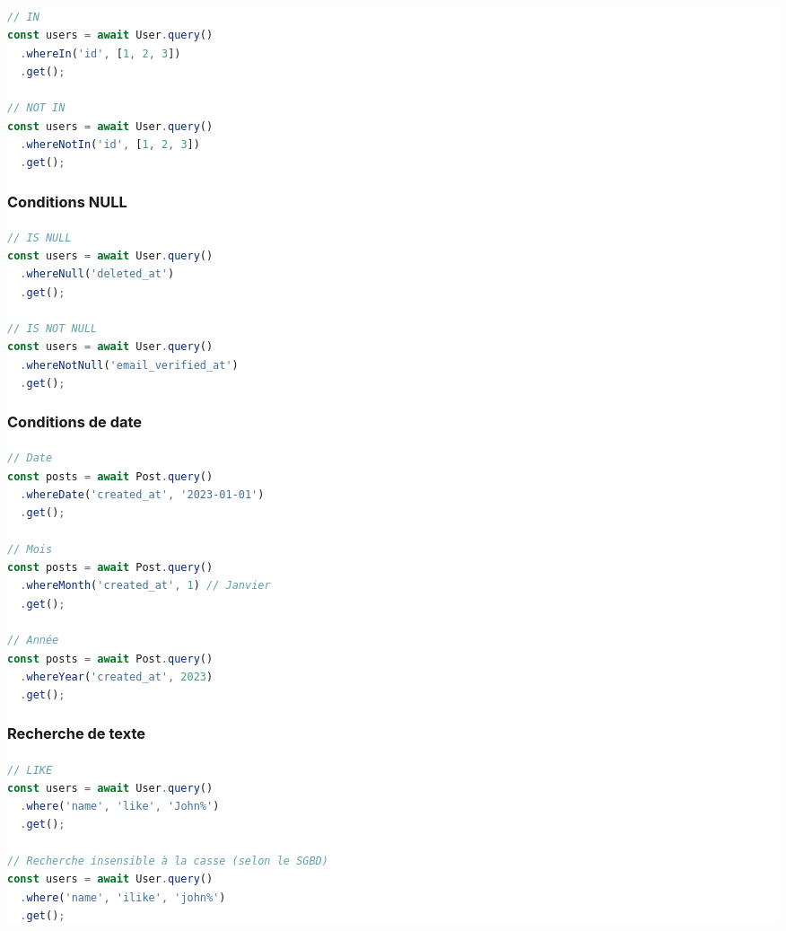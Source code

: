 ```typescript
// IN
const users = await User.query()
  .whereIn('id', [1, 2, 3])
  .get();

// NOT IN
const users = await User.query()
  .whereNotIn('id', [1, 2, 3])
  .get();
```

### Conditions NULL

```typescript
// IS NULL
const users = await User.query()
  .whereNull('deleted_at')
  .get();

// IS NOT NULL
const users = await User.query()
  .whereNotNull('email_verified_at')
  .get();
```

### Conditions de date

```typescript
// Date
const posts = await Post.query()
  .whereDate('created_at', '2023-01-01')
  .get();

// Mois
const posts = await Post.query()
  .whereMonth('created_at', 1) // Janvier
  .get();

// Année
const posts = await Post.query()
  .whereYear('created_at', 2023)
  .get();
```

### Recherche de texte

```typescript
// LIKE
const users = await User.query()
  .where('name', 'like', 'John%')
  .get();

// Recherche insensible à la casse (selon le SGBD)
const users = await User.query()
  .where('name', 'ilike', 'john%')
  .get();
```
